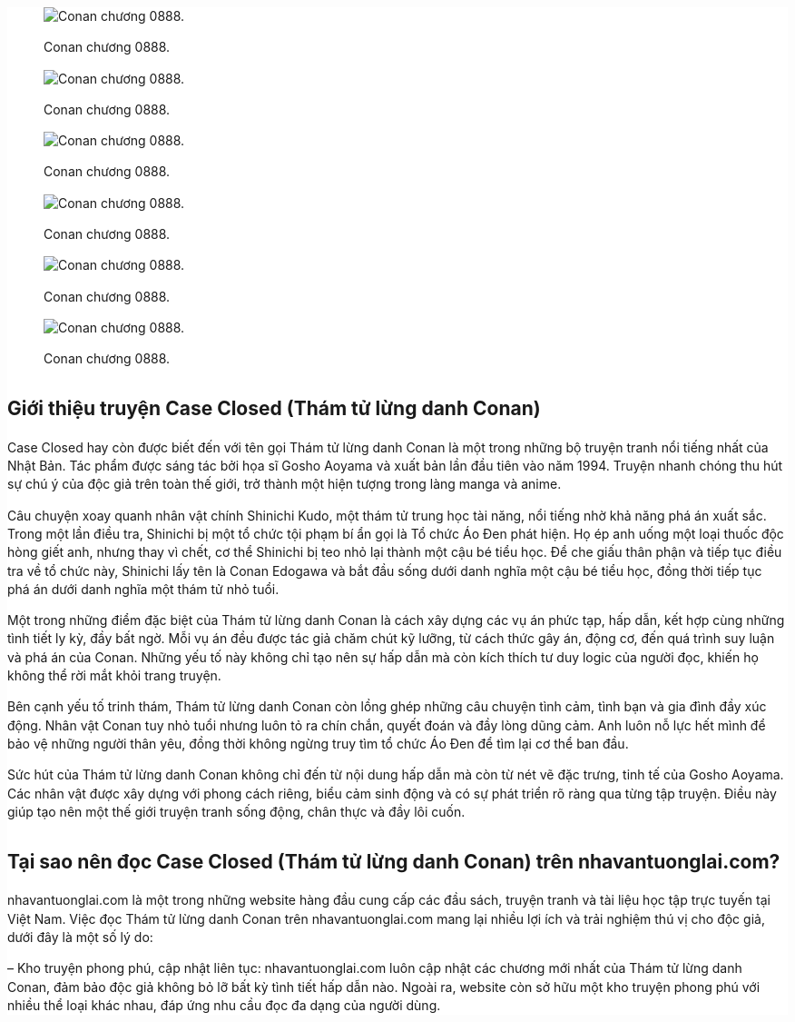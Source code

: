 <figure><img src="https://nhavantuonglai.com/image/manga/gosho-aoyama-case-closed-0888-13.jpg" alt="Conan chương 0888." title="Conan chương 0888." height=100% width=100%><figcaption></p>Conan chương 0888.</p></figcaption></figure>

<figure><img src="https://nhavantuonglai.com/image/manga/gosho-aoyama-case-closed-0888-14.jpg" alt="Conan chương 0888." title="Conan chương 0888." height=100% width=100%><figcaption></p>Conan chương 0888.</p></figcaption></figure>

<figure><img src="https://nhavantuonglai.com/image/manga/gosho-aoyama-case-closed-0888-15.jpg" alt="Conan chương 0888." title="Conan chương 0888." height=100% width=100%><figcaption></p>Conan chương 0888.</p></figcaption></figure>

<figure><img src="https://nhavantuonglai.com/image/manga/gosho-aoyama-case-closed-0888-16.jpg" alt="Conan chương 0888." title="Conan chương 0888." height=100% width=100%><figcaption></p>Conan chương 0888.</p></figcaption></figure>

<figure><img src="https://nhavantuonglai.com/image/manga/gosho-aoyama-case-closed-0888-17.jpg" alt="Conan chương 0888." title="Conan chương 0888." height=100% width=100%><figcaption></p>Conan chương 0888.</p></figcaption></figure>

<figure><img src="https://nhavantuonglai.com/image/manga/gosho-aoyama-case-closed-0888-18.jpg" alt="Conan chương 0888." title="Conan chương 0888." height=100% width=100%><figcaption></p>Conan chương 0888.</p></figcaption></figure>

## Giới thiệu truyện Case Closed (Thám tử lừng danh Conan)

Case Closed hay còn được biết đến với tên gọi Thám tử lừng danh Conan là một trong những bộ truyện tranh nổi tiếng nhất của Nhật Bản. Tác phẩm được sáng tác bởi họa sĩ Gosho Aoyama và xuất bản lần đầu tiên vào năm 1994. Truyện nhanh chóng thu hút sự chú ý của độc giả trên toàn thế giới, trở thành một hiện tượng trong làng manga và anime.

Câu chuyện xoay quanh nhân vật chính Shinichi Kudo, một thám tử trung học tài năng, nổi tiếng nhờ khả năng phá án xuất sắc. Trong một lần điều tra, Shinichi bị một tổ chức tội phạm bí ẩn gọi là Tổ chức Áo Đen phát hiện. Họ ép anh uống một loại thuốc độc hòng giết anh, nhưng thay vì chết, cơ thể Shinichi bị teo nhỏ lại thành một cậu bé tiểu học. Để che giấu thân phận và tiếp tục điều tra về tổ chức này, Shinichi lấy tên là Conan Edogawa và bắt đầu sống dưới danh nghĩa một cậu bé tiểu học, đồng thời tiếp tục phá án dưới danh nghĩa một thám tử nhỏ tuổi.

Một trong những điểm đặc biệt của Thám tử lừng danh Conan là cách xây dựng các vụ án phức tạp, hấp dẫn, kết hợp cùng những tình tiết ly kỳ, đầy bất ngờ. Mỗi vụ án đều được tác giả chăm chút kỹ lưỡng, từ cách thức gây án, động cơ, đến quá trình suy luận và phá án của Conan. Những yếu tố này không chỉ tạo nên sự hấp dẫn mà còn kích thích tư duy logic của người đọc, khiến họ không thể rời mắt khỏi trang truyện.

Bên cạnh yếu tố trinh thám, Thám tử lừng danh Conan còn lồng ghép những câu chuyện tình cảm, tình bạn và gia đình đầy xúc động. Nhân vật Conan tuy nhỏ tuổi nhưng luôn tỏ ra chín chắn, quyết đoán và đầy lòng dũng cảm. Anh luôn nỗ lực hết mình để bảo vệ những người thân yêu, đồng thời không ngừng truy tìm tổ chức Áo Đen để tìm lại cơ thể ban đầu.

Sức hút của Thám tử lừng danh Conan không chỉ đến từ nội dung hấp dẫn mà còn từ nét vẽ đặc trưng, tinh tế của Gosho Aoyama. Các nhân vật được xây dựng với phong cách riêng, biểu cảm sinh động và có sự phát triển rõ ràng qua từng tập truyện. Điều này giúp tạo nên một thế giới truyện tranh sống động, chân thực và đầy lôi cuốn.

## Tại sao nên đọc Case Closed (Thám tử lừng danh Conan) trên nhavantuonglai.com?

nhavantuonglai.com là một trong những website hàng đầu cung cấp các đầu sách, truyện tranh và tài liệu học tập trực tuyến tại Việt Nam. Việc đọc Thám tử lừng danh Conan trên nhavantuonglai.com mang lại nhiều lợi ích và trải nghiệm thú vị cho độc giả, dưới đây là một số lý do:

– Kho truyện phong phú, cập nhật liên tục: nhavantuonglai.com luôn cập nhật các chương mới nhất của Thám tử lừng danh Conan, đảm bảo độc giả không bỏ lỡ bất kỳ tình tiết hấp dẫn nào. Ngoài ra, website còn sở hữu một kho truyện phong phú với nhiều thể loại khác nhau, đáp ứng nhu cầu đọc đa dạng của người dùng.
